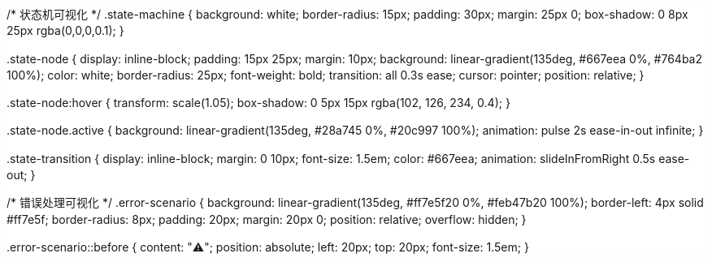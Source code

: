 /* 状态机可视化 */
.state-machine {
    background: white;
    border-radius: 15px;
    padding: 30px;
    margin: 25px 0;
    box-shadow: 0 8px 25px rgba(0,0,0,0.1);
}

.state-node {
    display: inline-block;
    padding: 15px 25px;
    margin: 10px;
    background: linear-gradient(135deg, #667eea 0%, #764ba2 100%);
    color: white;
    border-radius: 25px;
    font-weight: bold;
    transition: all 0.3s ease;
    cursor: pointer;
    position: relative;
}

.state-node:hover {
    transform: scale(1.05);
    box-shadow: 0 5px 15px rgba(102, 126, 234, 0.4);
}

.state-node.active {
    background: linear-gradient(135deg, #28a745 0%, #20c997 100%);
    animation: pulse 2s ease-in-out infinite;
}

.state-transition {
    display: inline-block;
    margin: 0 10px;
    font-size: 1.5em;
    color: #667eea;
    animation: slideInFromRight 0.5s ease-out;
}

/* 错误处理可视化 */
.error-scenario {
    background: linear-gradient(135deg, #ff7e5f20 0%, #feb47b20 100%);
    border-left: 4px solid #ff7e5f;
    border-radius: 8px;
    padding: 20px;
    margin: 20px 0;
    position: relative;
    overflow: hidden;
}

.error-scenario::before {
    content: "⚠️";
    position: absolute;
    left: 20px;
    top: 20px;
    font-size: 1.5em;
}
